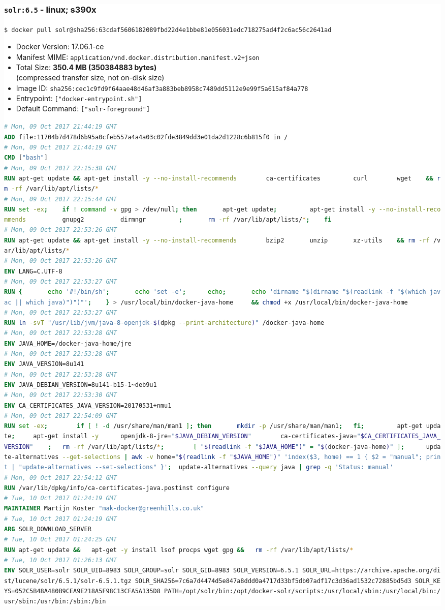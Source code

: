 ### `solr:6.5` - linux; s390x

```console
$ docker pull solr@sha256:63cdaf5606182089fbd22d4e1bbe81e056031edc718275ad4f2c6ac56c2641ad
```

-	Docker Version: 17.06.1-ce
-	Manifest MIME: `application/vnd.docker.distribution.manifest.v2+json`
-	Total Size: **350.4 MB (350384883 bytes)**  
	(compressed transfer size, not on-disk size)
-	Image ID: `sha256:cec1c9fd9f64aae48d46af3a883beb8958c7489dd5112e9e99f5a615af84a778`
-	Entrypoint: `["docker-entrypoint.sh"]`
-	Default Command: `["solr-foreground"]`

```dockerfile
# Mon, 09 Oct 2017 21:44:19 GMT
ADD file:11704b7d478d6b95a0cfeb557a4a4a03c02fde3849dd3e01da2d1228c6b815f0 in / 
# Mon, 09 Oct 2017 21:44:19 GMT
CMD ["bash"]
# Mon, 09 Oct 2017 22:15:38 GMT
RUN apt-get update && apt-get install -y --no-install-recommends 		ca-certificates 		curl 		wget 	&& rm -rf /var/lib/apt/lists/*
# Mon, 09 Oct 2017 22:15:44 GMT
RUN set -ex; 	if ! command -v gpg > /dev/null; then 		apt-get update; 		apt-get install -y --no-install-recommends 			gnupg2 			dirmngr 		; 		rm -rf /var/lib/apt/lists/*; 	fi
# Mon, 09 Oct 2017 22:53:26 GMT
RUN apt-get update && apt-get install -y --no-install-recommends 		bzip2 		unzip 		xz-utils 	&& rm -rf /var/lib/apt/lists/*
# Mon, 09 Oct 2017 22:53:26 GMT
ENV LANG=C.UTF-8
# Mon, 09 Oct 2017 22:53:27 GMT
RUN { 		echo '#!/bin/sh'; 		echo 'set -e'; 		echo; 		echo 'dirname "$(dirname "$(readlink -f "$(which javac || which java)")")"'; 	} > /usr/local/bin/docker-java-home 	&& chmod +x /usr/local/bin/docker-java-home
# Mon, 09 Oct 2017 22:53:27 GMT
RUN ln -svT "/usr/lib/jvm/java-8-openjdk-$(dpkg --print-architecture)" /docker-java-home
# Mon, 09 Oct 2017 22:53:28 GMT
ENV JAVA_HOME=/docker-java-home/jre
# Mon, 09 Oct 2017 22:53:28 GMT
ENV JAVA_VERSION=8u141
# Mon, 09 Oct 2017 22:53:28 GMT
ENV JAVA_DEBIAN_VERSION=8u141-b15-1~deb9u1
# Mon, 09 Oct 2017 22:53:30 GMT
ENV CA_CERTIFICATES_JAVA_VERSION=20170531+nmu1
# Mon, 09 Oct 2017 22:54:09 GMT
RUN set -ex; 		if [ ! -d /usr/share/man/man1 ]; then 		mkdir -p /usr/share/man/man1; 	fi; 		apt-get update; 	apt-get install -y 		openjdk-8-jre="$JAVA_DEBIAN_VERSION" 		ca-certificates-java="$CA_CERTIFICATES_JAVA_VERSION" 	; 	rm -rf /var/lib/apt/lists/*; 		[ "$(readlink -f "$JAVA_HOME")" = "$(docker-java-home)" ]; 		update-alternatives --get-selections | awk -v home="$(readlink -f "$JAVA_HOME")" 'index($3, home) == 1 { $2 = "manual"; print | "update-alternatives --set-selections" }'; 	update-alternatives --query java | grep -q 'Status: manual'
# Mon, 09 Oct 2017 22:54:12 GMT
RUN /var/lib/dpkg/info/ca-certificates-java.postinst configure
# Tue, 10 Oct 2017 01:24:19 GMT
MAINTAINER Martijn Koster "mak-docker@greenhills.co.uk"
# Tue, 10 Oct 2017 01:24:19 GMT
ARG SOLR_DOWNLOAD_SERVER
# Tue, 10 Oct 2017 01:24:25 GMT
RUN apt-get update &&   apt-get -y install lsof procps wget gpg &&   rm -rf /var/lib/apt/lists/*
# Tue, 10 Oct 2017 01:26:13 GMT
ENV SOLR_USER=solr SOLR_UID=8983 SOLR_GROUP=solr SOLR_GID=8983 SOLR_VERSION=6.5.1 SOLR_URL=https://archive.apache.org/dist/lucene/solr/6.5.1/solr-6.5.1.tgz SOLR_SHA256=7c6a7d4474d5e847a8ddd0a4717d33bf5db07adf17c3d36ad1532c72885bd5d3 SOLR_KEYS=052C5B48A480B9CEA9E218A5F98C13CFA5A135D8 PATH=/opt/solr/bin:/opt/docker-solr/scripts:/usr/local/sbin:/usr/local/bin:/usr/sbin:/usr/bin:/sbin:/bin
```